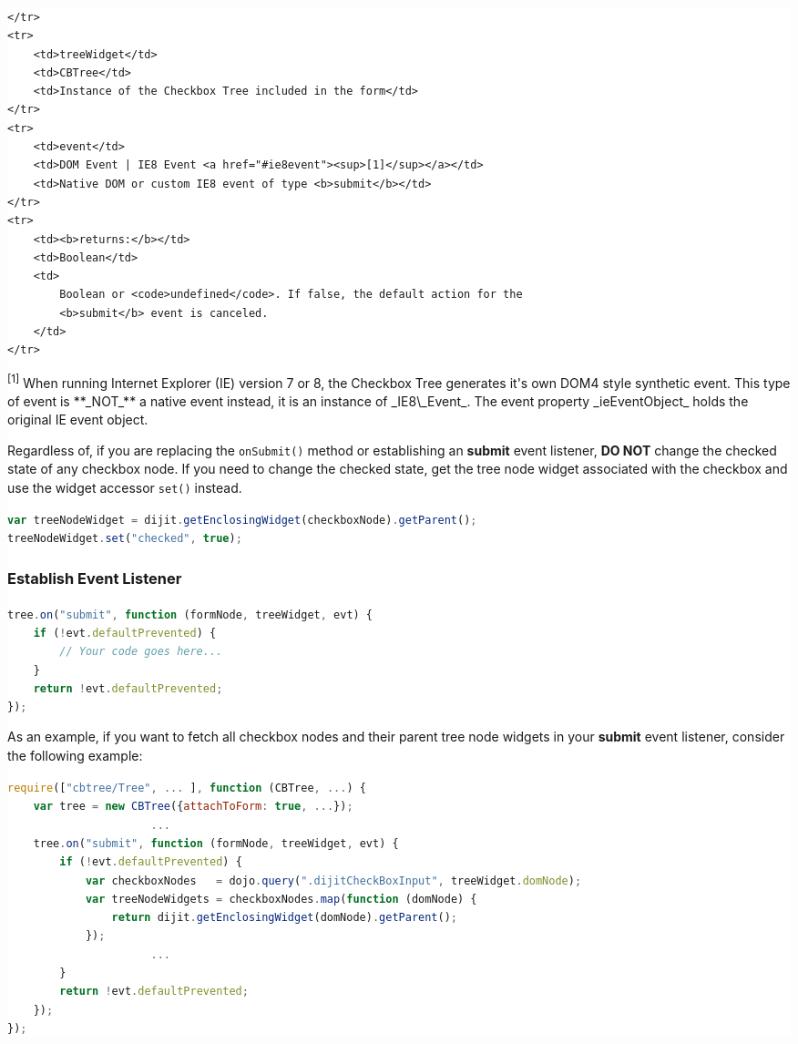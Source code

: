 	</tr>
	<tr>
		<td>treeWidget</td>
		<td>CBTree</td>
		<td>Instance of the Checkbox Tree included in the form</td>
	</tr>
	<tr>
		<td>event</td>
		<td>DOM Event | IE8 Event <a href="#ie8event"><sup>[1]</sup></a></td>
		<td>Native DOM or custom IE8 event of type <b>submit</b></td>
	</tr>
	<tr>
		<td><b>returns:</b></td>
		<td>Boolean</td>
		<td>
			Boolean or <code>undefined</code>. If false, the default action for the
			<b>submit</b> event is canceled.
		</td>
	</tr>
</table>
<sup id="ie8event">[1]</sup> When running Internet Explorer (IE) version 7 or 8, the Checkbox
Tree generates it's own DOM4 style synthetic event. This type of event is **_NOT_** a native event
instead, it is an instance of _IE8\_Event_. The event property _ieEventObject_ holds the
original IE event object.

<span class="mega-octicon octicon-alert"></span> Regardless of, if you are replacing the
`onSubmit()` method or establishing an **submit** event listener, **DO NOT** change the checked state
of any checkbox node. If you need to change the checked state, get the tree node widget associated
with the checkbox and use the widget accessor `set()` instead.

```javascript
var treeNodeWidget = dijit.getEnclosingWidget(checkboxNode).getParent();
treeNodeWidget.set("checked", true);
```


### Establish Event Listener

```javascript
tree.on("submit", function (formNode, treeWidget, evt) {
    if (!evt.defaultPrevented) {
        // Your code goes here...
    }
    return !evt.defaultPrevented;
});
```

As an example, if you want to fetch all checkbox nodes and their parent tree node widgets
in your **submit** event listener, consider the following example:

```javascript
require(["cbtree/Tree", ... ], function (CBTree, ...) {
    var tree = new CBTree({attachToForm: true, ...});
                      ...
    tree.on("submit", function (formNode, treeWidget, evt) {
        if (!evt.defaultPrevented) {
            var checkboxNodes   = dojo.query(".dijitCheckBoxInput", treeWidget.domNode);
            var treeNodeWidgets = checkboxNodes.map(function (domNode) {
                return dijit.getEnclosingWidget(domNode).getParent();
            });
                      ...
        }
        return !evt.defaultPrevented;
    });
});
```
